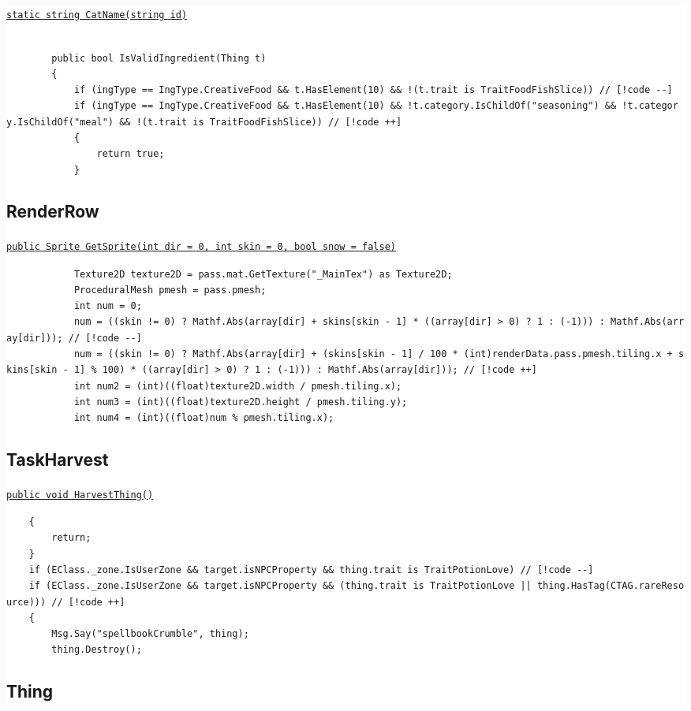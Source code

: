 [`static string CatName(string id)`](https://github.com/Elin-Modding-Resources/Elin-Decompiled/blob/61f37e1c394efe3da578c4ac3376df13928c9df5/Elin/Recipe.cs#L134-L140)
```cs:line-numbers=134

		public bool IsValidIngredient(Thing t)
		{
			if (ingType == IngType.CreativeFood && t.HasElement(10) && !(t.trait is TraitFoodFishSlice)) // [!code --]
			if (ingType == IngType.CreativeFood && t.HasElement(10) && !t.category.IsChildOf("seasoning") && !t.category.IsChildOf("meal") && !(t.trait is TraitFoodFishSlice)) // [!code ++]
			{
				return true;
			}
```

## RenderRow

[`public Sprite GetSprite(int dir = 0, int skin = 0, bool snow = false)`](https://github.com/Elin-Modding-Resources/Elin-Decompiled/blob/61f37e1c394efe3da578c4ac3376df13928c9df5/Elin/RenderRow.cs#L294-L300)
```cs:line-numbers=294
			Texture2D texture2D = pass.mat.GetTexture("_MainTex") as Texture2D;
			ProceduralMesh pmesh = pass.pmesh;
			int num = 0;
			num = ((skin != 0) ? Mathf.Abs(array[dir] + skins[skin - 1] * ((array[dir] > 0) ? 1 : (-1))) : Mathf.Abs(array[dir])); // [!code --]
			num = ((skin != 0) ? Mathf.Abs(array[dir] + (skins[skin - 1] / 100 * (int)renderData.pass.pmesh.tiling.x + skins[skin - 1] % 100) * ((array[dir] > 0) ? 1 : (-1))) : Mathf.Abs(array[dir])); // [!code ++]
			int num2 = (int)((float)texture2D.width / pmesh.tiling.x);
			int num3 = (int)((float)texture2D.height / pmesh.tiling.y);
			int num4 = (int)((float)num % pmesh.tiling.x);
```

## TaskHarvest

[`public void HarvestThing()`](https://github.com/Elin-Modding-Resources/Elin-Decompiled/blob/61f37e1c394efe3da578c4ac3376df13928c9df5/Elin/TaskHarvest.cs#L587-L593)
```cs:line-numbers=587
	{
		return;
	}
	if (EClass._zone.IsUserZone && target.isNPCProperty && thing.trait is TraitPotionLove) // [!code --]
	if (EClass._zone.IsUserZone && target.isNPCProperty && (thing.trait is TraitPotionLove || thing.HasTag(CTAG.rareResource))) // [!code ++]
	{
		Msg.Say("spellbookCrumble", thing);
		thing.Destroy();
```

## Thing

